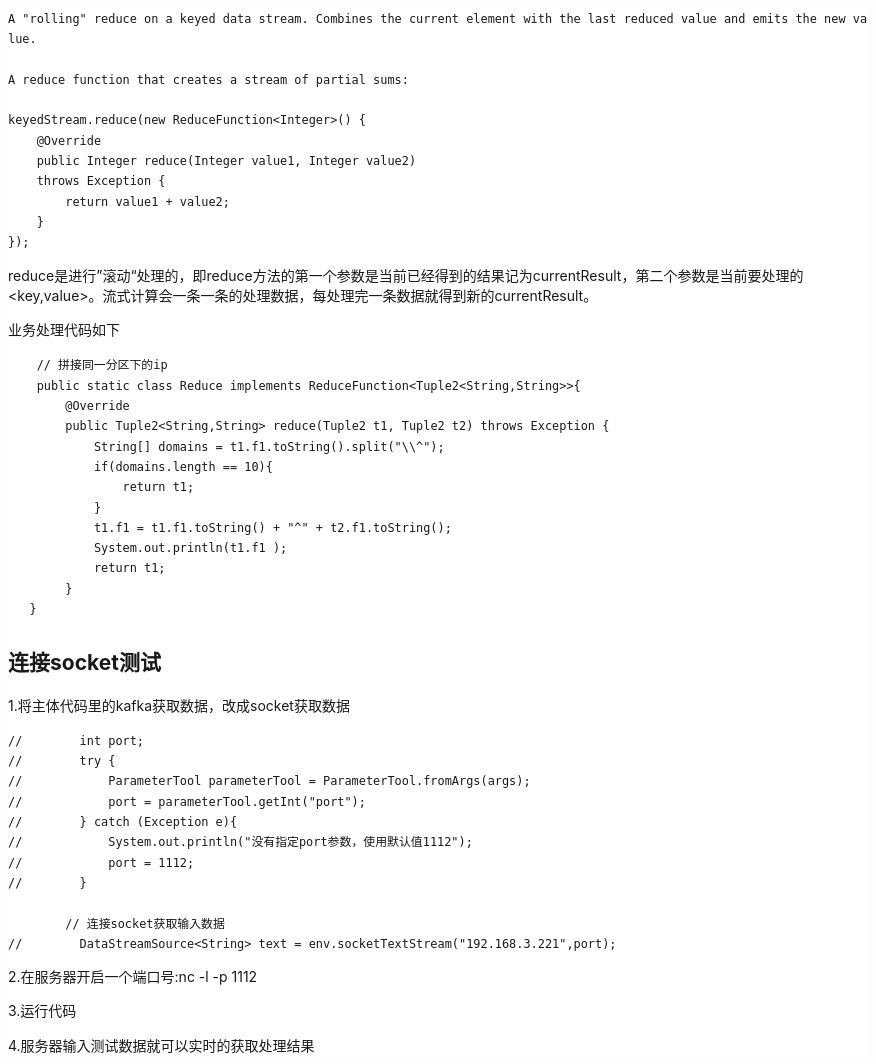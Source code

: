     A "rolling" reduce on a keyed data stream. Combines the current element with the last reduced value and emits the new value.
    
    A reduce function that creates a stream of partial sums:
    
    keyedStream.reduce(new ReduceFunction<Integer>() {
        @Override
        public Integer reduce(Integer value1, Integer value2)
        throws Exception {
            return value1 + value2;
        }
    });
    

reduce是进行”滚动“处理的，即reduce方法的第一个参数是当前已经得到的结果记为currentResult，第二个参数是当前要处理的<key,value>。流式计算会一条一条的处理数据，每处理完一条数据就得到新的currentResult。

业务处理代码如下

        // 拼接同一分区下的ip
        public static class Reduce implements ReduceFunction<Tuple2<String,String>>{
            @Override
            public Tuple2<String,String> reduce(Tuple2 t1, Tuple2 t2) throws Exception {
                String[] domains = t1.f1.toString().split("\\^");
                if(domains.length == 10){
                    return t1;
                }
                t1.f1 = t1.f1.toString() + "^" + t2.f1.toString();
                System.out.println(t1.f1 );
                return t1;
            }
       }
    

连接socket测试
----------

1.将主体代码里的kafka获取数据，改成socket获取数据

    //        int port;
    //        try {
    //            ParameterTool parameterTool = ParameterTool.fromArgs(args);
    //            port = parameterTool.getInt("port");
    //        } catch (Exception e){
    //            System.out.println("没有指定port参数，使用默认值1112");
    //            port = 1112;
    //        }
    
            // 连接socket获取输入数据
    //        DataStreamSource<String> text = env.socketTextStream("192.168.3.221",port);
    

2.在服务器开启一个端口号:nc -l -p 1112

3.运行代码

4.服务器输入测试数据就可以实时的获取处理结果
